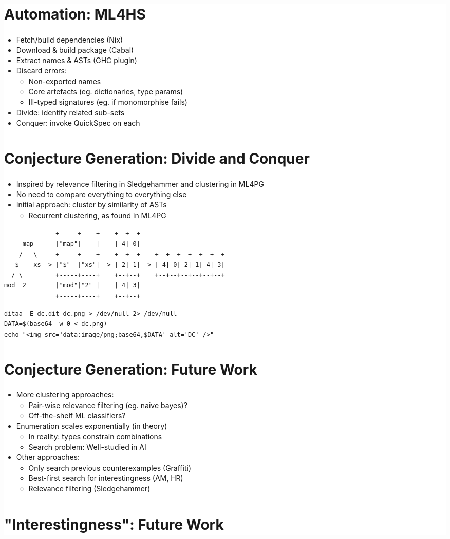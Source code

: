 # Automation: ML4HS #

 - Fetch/build dependencies (Nix)
 - Download & build package (Cabal)
 - Extract names & ASTs (GHC plugin)
 - Discard errors:
    - Non-exported names
    - Core artefacts (eg. dictionaries, type params)
    - Ill-typed signatures (eg. if monomorphise fails)
 - Divide: identify related sub-sets
 - Conquer: invoke QuickSpec on each

# Conjecture Generation: Divide and Conquer #

 - Inspired by relevance filtering in Sledgehammer and clustering in ML4PG
 - No need to compare everything to everything else
 - Initial approach: cluster by similarity of ASTs
    - Recurrent clustering, as found in ML4PG

```{pipe="cat > dc.dit"}
              +-----+----+    +--+--+
     map      |"map"|    |    | 4| 0|
    /   \     +-----+----+    +--+--+    +--+--+--+--+--+--+
   $    xs -> |"$"  |"xs"| -> | 2|-1| -> | 4| 0| 2|-1| 4| 3|
  / \         +-----+----+    +--+--+    +--+--+--+--+--+--+
mod  2        |"mod"|"2" |    | 4| 3|
              +-----+----+    +--+--+
```

```{.unwrap pipe="sh | pandoc -f html -t json"}
ditaa -E dc.dit dc.png > /dev/null 2> /dev/null
DATA=$(base64 -w 0 < dc.png)
echo "<img src='data:image/png;base64,$DATA' alt='DC' />"
```


# Conjecture Generation: Future Work #

 - More clustering approaches:
    - Pair-wise relevance filtering (eg. naive bayes)?
    - Off-the-shelf ML classifiers?
 - Enumeration scales exponentially (in theory)
    - In reality: types constrain combinations
    - Search problem: Well-studied in AI
 - Other approaches:
    - Only search previous counterexamples (Graffiti)
    - Best-first search for interestingness (AM, HR)
    - Relevance filtering (Sledgehammer)

# "Interestingness": Future Work
